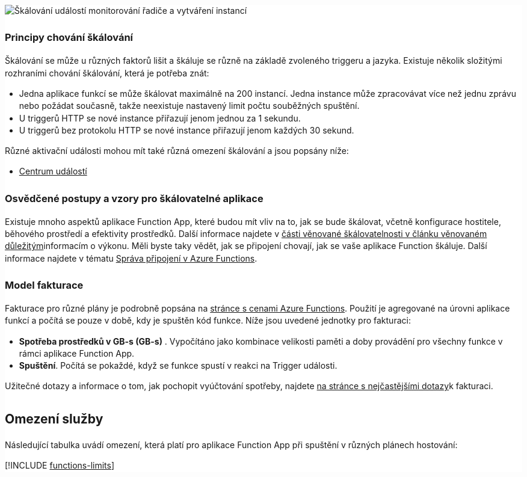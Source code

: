 ![Škálování událostí monitorování řadiče a vytváření instancí](./media/functions-scale/central-listener.png)

### <a name="understanding-scaling-behaviors"></a>Principy chování škálování

Škálování se může u různých faktorů lišit a škáluje se různě na základě zvoleného triggeru a jazyka. Existuje několik složitými rozhraními chování škálování, která je potřeba znát:

* Jedna aplikace funkcí se může škálovat maximálně na 200 instancí. Jedna instance může zpracovávat více než jednu zprávu nebo požádat současně, takže neexistuje nastavený limit počtu souběžných spuštění.
* U triggerů HTTP se nové instance přiřazují jenom jednou za 1 sekundu.
* U triggerů bez protokolu HTTP se nové instance přiřazují jenom každých 30 sekund.

Různé aktivační události mohou mít také různá omezení škálování a jsou popsány níže:

* [Centrum událostí](functions-bindings-event-hubs.md#trigger---scaling)

### <a name="best-practices-and-patterns-for-scalable-apps"></a>Osvědčené postupy a vzory pro škálovatelné aplikace

Existuje mnoho aspektů aplikace Function App, které budou mít vliv na to, jak se bude škálovat, včetně konfigurace hostitele, běhového prostředí a efektivity prostředků.  Další informace najdete v [části věnované škálovatelnosti v článku věnovaném důležitým](functions-best-practices.md#scalability-best-practices)informacím o výkonu. Měli byste taky vědět, jak se připojení chovají, jak se vaše aplikace Function škáluje. Další informace najdete v tématu [Správa připojení v Azure Functions](manage-connections.md).

### <a name="billing-model"></a>Model fakturace

Fakturace pro různé plány je podrobně popsána na [stránce s cenami Azure Functions](https://azure.microsoft.com/pricing/details/functions/). Použití je agregované na úrovni aplikace funkcí a počítá se pouze v době, kdy je spuštěn kód funkce. Níže jsou uvedené jednotky pro fakturaci:

* **Spotřeba prostředků v GB-s (GB-s)** . Vypočítáno jako kombinace velikosti paměti a doby provádění pro všechny funkce v rámci aplikace Function App. 
* **Spuštění**. Počítá se pokaždé, když se funkce spustí v reakci na Trigger události.

Užitečné dotazy a informace o tom, jak pochopit vyúčtování spotřeby, najdete [na stránce s nejčastějšími dotazy](https://github.com/Azure/Azure-Functions/wiki/Consumption-Plan-Cost-Billing-FAQ)k fakturaci.

[Azure Functions pricing page]: https://azure.microsoft.com/pricing/details/functions

## <a name="service-limits"></a>Omezení služby

Následující tabulka uvádí omezení, která platí pro aplikace Function App při spuštění v různých plánech hostování:

[!INCLUDE [functions-limits](../../includes/functions-limits.md)]
